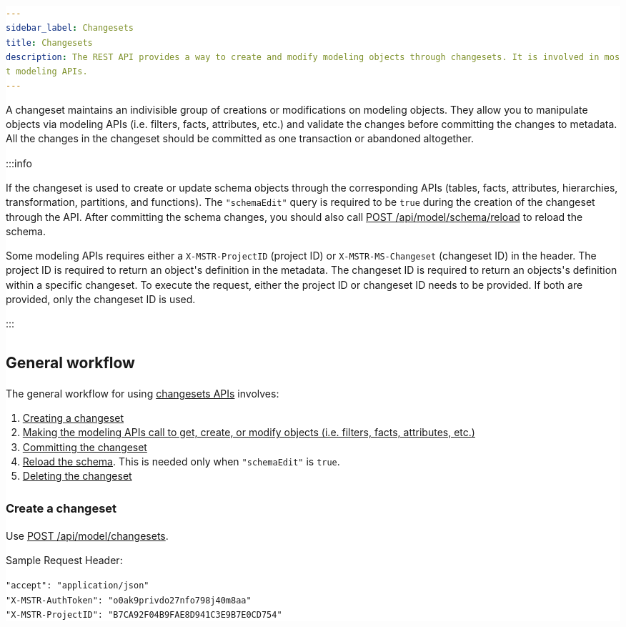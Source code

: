 ```yaml
---
sidebar_label: Changesets
title: Changesets
description: The REST API provides a way to create and modify modeling objects through changesets. It is involved in most modeling APIs.
---
```


A changeset maintains an indivisible group of creations or modifications on modeling objects. They allow you to manipulate objects via modeling APIs (i.e. filters, facts, attributes, etc.) and validate the changes before committing the changes to metadata. All the changes in the changeset should be committed as one transaction or abandoned altogether.

:::info

If the changeset is used to create or update schema objects through the corresponding APIs (tables, facts, attributes, hierarchies, transformation, partitions, and functions). The `"schemaEdit"` query is required to be `true` during the creation of the changeset through the API. After committing the schema changes, you should also call [POST /api/model/schema/reload](https://demo.microstrategy.com/MicroStrategyLibrary/api-docs/index.html#/Schema/ms-schemaReload) to reload the schema.

Some modeling APIs requires either a `X-MSTR-ProjectID` (project ID) or `X-MSTR-MS-Changeset` (changeset ID) in the header. The project ID is required to return an object's definition in the metadata. The changeset ID is required to return an objects's definition within a specific changeset. To execute the request, either the project ID or changeset ID needs to be provided. If both are provided, only the changeset ID is used.

:::

## General workflow

The general workflow for using [changesets APIs](https://demo.microstrategy.com/MicroStrategyLibrary/api-docs/index.html#/Changesets) involves:

1. [Creating a changeset](#create-a-changeset)
1. [Making the modeling APIs call to get, create, or modify objects (i.e. filters, facts, attributes, etc.)](#make-a-modeling-api-call)
1. [Committing the changeset](#commit-a-changeset)
1. [Reload the schema](#reload-the-schema). This is needed only when `"schemaEdit"` is `true`.
1. [Deleting the changeset](#delete-the-changeset)

### Create a changeset

Use [POST /api/model/changesets](https://demo.microstrategy.com/MicroStrategyLibrary/api-docs/index.html#/Changesets/ms-createChangeset).

Sample Request Header:

```http
"accept": "application/json"
"X-MSTR-AuthToken": "o0ak9privdo27nfo798j40m8aa"
"X-MSTR-ProjectID": "B7CA92F04B9FAE8D941C3E9B7E0CD754"
```
